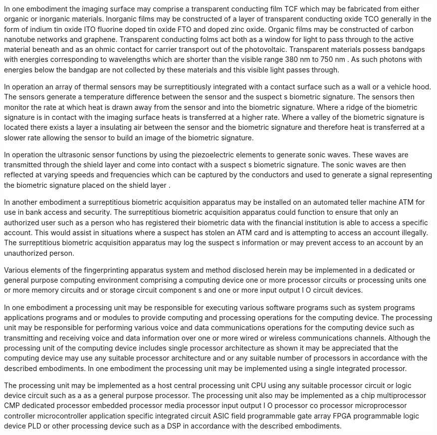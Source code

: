 In one embodiment the imaging surface may comprise a transparent conducting film TCF which may be fabricated from either organic or inorganic materials. Inorganic films may be constructed of a layer of transparent conducting oxide TCO generally in the form of indium tin oxide ITO fluorine doped tin oxide FTO and doped zinc oxide. Organic films may be constructed of carbon nanotube networks and graphene. Transparent conducting folms act both as a window for light to pass through to the active material beneath and as an ohmic contact for carrier transport out of the photovoltaic. Transparent materials possess bandgaps with energies corresponding to wavelengths which are shorter than the visible range 380 nm to 750 nm . As such photons with energies below the bandgap are not collected by these materials and this visible light passes through.

In operation an array of thermal sensors may be surreptitiously integrated with a contact surface such as a wall or a vehicle hood. The sensors generate a temperature difference between the sensor and the suspect s biometric signature. The sensors then monitor the rate at which heat is drawn away from the sensor and into the biometric signature. Where a ridge of the biometric signature is in contact with the imaging surface heats is transferred at a higher rate. Where a valley of the biometric signature is located there exists a layer a insulating air between the sensor and the biometric signature and therefore heat is transferred at a slower rate allowing the sensor to build an image of the biometric signature.

In operation the ultrasonic sensor functions by using the piezoelectric elements to generate sonic waves. These waves are transmitted through the shield layer and come into contact with a suspect s biometric signature. The sonic waves are then reflected at varying speeds and frequencies which can be captured by the conductors and used to generate a signal representing the biometric signature placed on the shield layer .

In another embodiment a surreptitious biometric acquisition apparatus may be installed on an automated teller machine ATM for use in bank access and security. The surreptitious biometric acquisition apparatus could function to ensure that only an authorized user such as a person who has registered their biometric data with the financial institution is able to access a specific account. This would assist in situations where a suspect has stolen an ATM card and is attempting to access an account illegally. The surreptitious biometric acquisition apparatus may log the suspect s information or may prevent access to an account by an unauthorized person.

Various elements of the fingerprinting apparatus system and method disclosed herein may be implemented in a dedicated or general purpose computing environment comprising a computing device one or more processor circuits or processing units one or more memory circuits and or storage circuit component s and one or more input output I O circuit devices.

In one embodiment a processing unit may be responsible for executing various software programs such as system programs applications programs and or modules to provide computing and processing operations for the computing device. The processing unit may be responsible for performing various voice and data communications operations for the computing device such as transmitting and receiving voice and data information over one or more wired or wireless communications channels. Although the processing unit of the computing device includes single processor architecture as shown it may be appreciated that the computing device may use any suitable processor architecture and or any suitable number of processors in accordance with the described embodiments. In one embodiment the processing unit may be implemented using a single integrated processor.

The processing unit may be implemented as a host central processing unit CPU using any suitable processor circuit or logic device circuit such as a as a general purpose processor. The processing unit also may be implemented as a chip multiprocessor CMP dedicated processor embedded processor media processor input output I O processor co processor microprocessor controller microcontroller application specific integrated circuit ASIC field programmable gate array FPGA programmable logic device PLD or other processing device such as a DSP in accordance with the described embodiments.
